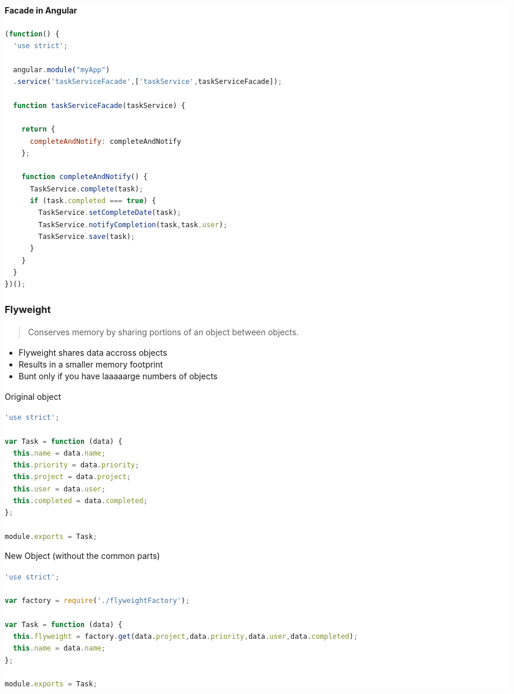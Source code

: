 #### Facade in Angular

```javascript
(function() {
  'use strict';

  angular.module("myApp")
  .service('taskServiceFacade',['taskService',taskServiceFacade]);

  function taskServiceFacade(taskService) {

    return {
      completeAndNotify: completeAndNotify
    };

    function completeAndNotify() {
      TaskService.complete(task);
      if (task.completed === true) {
        TaskService.setCompleteDate(task);
        TaskService.notifyCompletion(task,task.user);
        TaskService.save(task);
      }
    }
  }
})();
```

### Flyweight

> Conserves memory by sharing portions of an object between objects.

+ Flyweight shares data accross objects
+ Results in a smaller memory footprint
+ Bunt only if you have laaaaarge numbers of objects

Original object

```javascript
'use strict';

var Task = function (data) {
  this.name = data.name;
  this.priority = data.priority;
  this.project = data.project;
  this.user = data.user;
  this.completed = data.completed;
};

module.exports = Task;
```

New Object (without the common parts)

```javascript
'use strict';

var factory = require('./flyweightFactory');

var Task = function (data) {
  this.flyweight = factory.get(data.project,data.priority,data.user,data.completed);
  this.name = data.name;
};

module.exports = Task;
```
